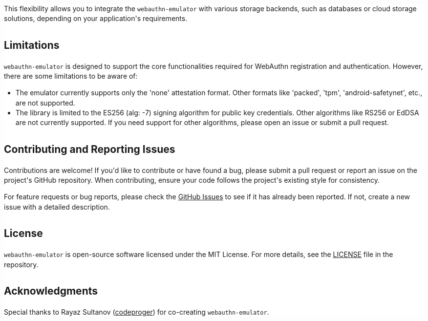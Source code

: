 This flexibility allows you to integrate the `webauthn-emulator` with various storage backends, such as databases or
cloud storage solutions, depending on your application's requirements.

## Limitations

`webauthn-emulator` is designed to support the core functionalities required for WebAuthn registration and
authentication. However, there are some limitations to be aware of:

- The emulator currently supports only the 'none' attestation format. Other formats like 'packed', 'tpm',
  'android-safetynet', etc., are not supported.
- The library is limited to the ES256 (alg: -7) signing algorithm for public key credentials. Other algorithms like
  RS256 or EdDSA are not currently supported. If you need support for other algorithms, please open an issue or submit a
  pull request.

## Contributing and Reporting Issues

Contributions are welcome! If you'd like to contribute or have found a bug, please submit a pull request or report an
issue on the project's GitHub repository. When contributing, ensure your code follows the project's existing style for
consistency.

For feature requests or bug reports, please check
the [GitHub Issues](https://github.com/vadimpronin/webauthn-emulator/issues) to see if it has already been reported. If not,
create a new issue with a detailed description.

## License

`webauthn-emulator` is open-source software licensed under the MIT License. For more details, see the [LICENSE](LICENSE)
file in the repository.

## Acknowledgments

Special thanks to Rayaz Sultanov ([codeproger](https://github.com/codeproger)) for co-creating `webauthn-emulator`.

